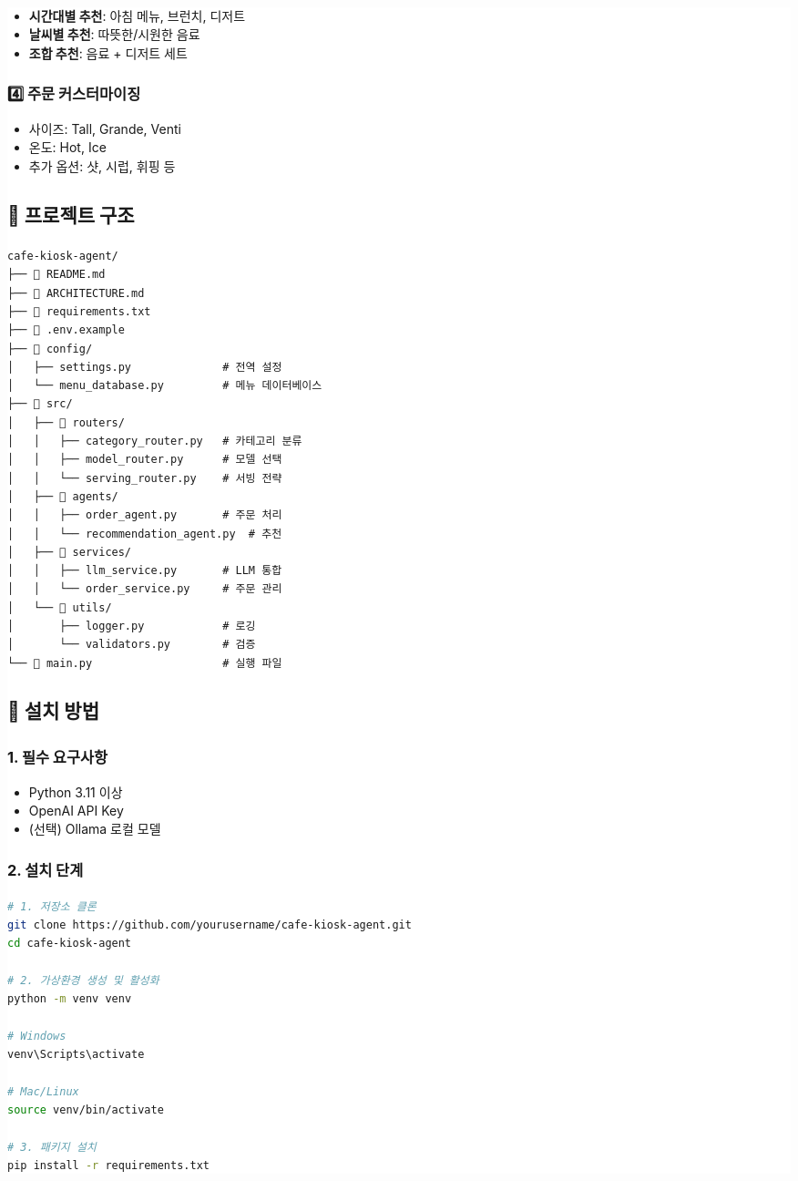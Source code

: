 - **시간대별 추천**: 아침 메뉴, 브런치, 디저트
- **날씨별 추천**: 따뜻한/시원한 음료
- **조합 추천**: 음료 + 디저트 세트

### 4️⃣ 주문 커스터마이징

- 사이즈: Tall, Grande, Venti
- 온도: Hot, Ice
- 추가 옵션: 샷, 시럽, 휘핑 등

## 📁 프로젝트 구조

```
cafe-kiosk-agent/
├── 📄 README.md
├── 📄 ARCHITECTURE.md
├── 📄 requirements.txt
├── 📄 .env.example
├── 📂 config/
│   ├── settings.py              # 전역 설정
│   └── menu_database.py         # 메뉴 데이터베이스
├── 📂 src/
│   ├── 📂 routers/
│   │   ├── category_router.py   # 카테고리 분류
│   │   ├── model_router.py      # 모델 선택
│   │   └── serving_router.py    # 서빙 전략
│   ├── 📂 agents/
│   │   ├── order_agent.py       # 주문 처리
│   │   └── recommendation_agent.py  # 추천
│   ├── 📂 services/
│   │   ├── llm_service.py       # LLM 통합
│   │   └── order_service.py     # 주문 관리
│   └── 📂 utils/
│       ├── logger.py            # 로깅
│       └── validators.py        # 검증
└── 📄 main.py                    # 실행 파일
```

## 🚀 설치 방법

### 1. 필수 요구사항

- Python 3.11 이상
- OpenAI API Key
- (선택) Ollama 로컬 모델

### 2. 설치 단계

```bash
# 1. 저장소 클론
git clone https://github.com/yourusername/cafe-kiosk-agent.git
cd cafe-kiosk-agent

# 2. 가상환경 생성 및 활성화
python -m venv venv

# Windows
venv\Scripts\activate

# Mac/Linux
source venv/bin/activate

# 3. 패키지 설치
pip install -r requirements.txt
```
